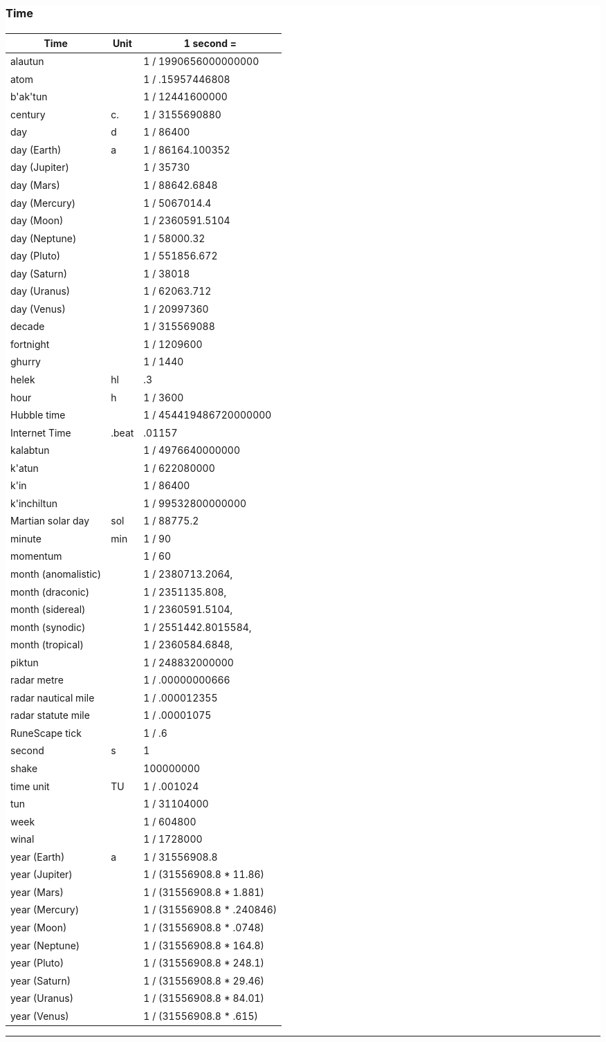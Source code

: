 
### Time

Time                | Unit  | 1 second =
--------------------|-------|-----------------------
alautun             |       | 1 / 1990656000000000
atom                |       | 1 / .15957446808
b'ak'tun            |       | 1 / 12441600000
century             | c.    | 1 / 3155690880
day                 | d     | 1 / 86400
day (Earth)         | a     | 1 / 86164.100352
day (Jupiter)       |       | 1 / 35730
day (Mars)          |       | 1 / 88642.6848
day (Mercury)       |       | 1 / 5067014.4
day (Moon)          |       | 1 / 2360591.5104
day (Neptune)       |       | 1 / 58000.32
day (Pluto)         |       | 1 / 551856.672
day (Saturn)        |       | 1 / 38018
day (Uranus)        |       | 1 / 62063.712
day (Venus)         |       | 1 / 20997360
decade              |       | 1 / 315569088
fortnight           |       | 1 / 1209600
ghurry              |       | 1 / 1440
helek               | hl    | .3
hour                | h     | 1 / 3600
Hubble time         |       | 1 / 454419486720000000
Internet Time       | .beat | .01157
kalabtun            |       | 1 / 4976640000000
k'atun              |       | 1 / 622080000
k'in                |       | 1 / 86400
k'inchiltun         |       | 1 / 99532800000000
Martian solar day   | sol   | 1 / 88775.2
minute              | min   | 1 / 90
momentum            |       | 1 / 60
month (anomalistic) |       | 1 / 2380713.2064,
month (draconic)    |       | 1 / 2351135.808,
month (sidereal)    |       | 1 / 2360591.5104,
month (synodic)     |       | 1 / 2551442.8015584,
month (tropical)    |       | 1 / 2360584.6848,
piktun              |       | 1 / 248832000000
radar metre         |       | 1 / .00000000666
radar nautical mile |       | 1 / .000012355
radar statute mile  |       | 1 / .00001075
RuneScape tick      |       | 1 / .6
second              | s     | 1
shake               |       | 100000000
time unit           | TU    | 1 / .001024
tun                 |       | 1 / 31104000
week                |       | 1 / 604800
winal               |       | 1 / 1728000
year (Earth)        | a     | 1 / 31556908.8
year (Jupiter)      |       | 1 / (31556908.8 * 11.86)
year (Mars)         |       | 1 / (31556908.8 * 1.881)
year (Mercury)      |       | 1 / (31556908.8 * .240846)
year (Moon)         |       | 1 / (31556908.8 * .0748)
year (Neptune)      |       | 1 / (31556908.8 * 164.8)
year (Pluto)        |       | 1 / (31556908.8 * 248.1)
year (Saturn)       |       | 1 / (31556908.8 * 29.46)
year (Uranus)       |       | 1 / (31556908.8 * 84.01)
year (Venus)        |       | 1 / (31556908.8 * .615)

---